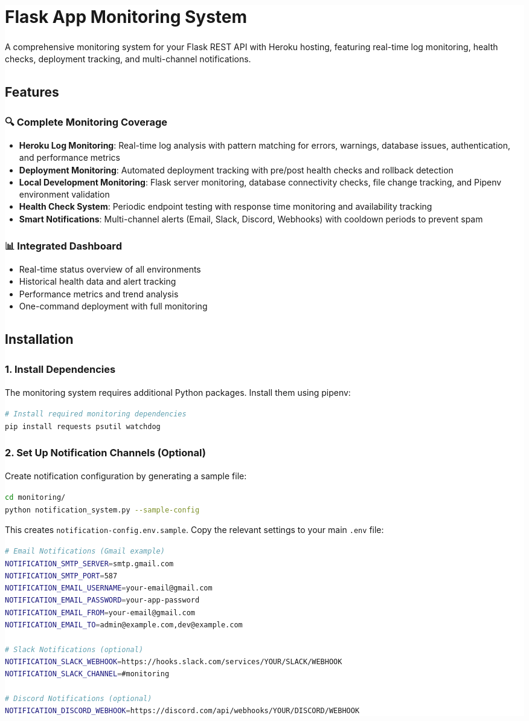 # Flask App Monitoring System

A comprehensive monitoring system for your Flask REST API with Heroku hosting, featuring real-time log monitoring, health checks, deployment tracking, and multi-channel notifications.

## Features

### 🔍 **Complete Monitoring Coverage**
- **Heroku Log Monitoring**: Real-time log analysis with pattern matching for errors, warnings, database issues, authentication, and performance metrics
- **Deployment Monitoring**: Automated deployment tracking with pre/post health checks and rollback detection
- **Local Development Monitoring**: Flask server monitoring, database connectivity checks, file change tracking, and Pipenv environment validation
- **Health Check System**: Periodic endpoint testing with response time monitoring and availability tracking
- **Smart Notifications**: Multi-channel alerts (Email, Slack, Discord, Webhooks) with cooldown periods to prevent spam

### 📊 **Integrated Dashboard**
- Real-time status overview of all environments
- Historical health data and alert tracking
- Performance metrics and trend analysis
- One-command deployment with full monitoring

## Installation

### 1. Install Dependencies

The monitoring system requires additional Python packages. Install them using pipenv:

```bash
# Install required monitoring dependencies
pip install requests psutil watchdog
```

### 2. Set Up Notification Channels (Optional)

Create notification configuration by generating a sample file:

```bash
cd monitoring/
python notification_system.py --sample-config
```

This creates `notification-config.env.sample`. Copy the relevant settings to your main `.env` file:

```bash
# Email Notifications (Gmail example)
NOTIFICATION_SMTP_SERVER=smtp.gmail.com
NOTIFICATION_SMTP_PORT=587
NOTIFICATION_EMAIL_USERNAME=your-email@gmail.com
NOTIFICATION_EMAIL_PASSWORD=your-app-password
NOTIFICATION_EMAIL_FROM=your-email@gmail.com
NOTIFICATION_EMAIL_TO=admin@example.com,dev@example.com

# Slack Notifications (optional)
NOTIFICATION_SLACK_WEBHOOK=https://hooks.slack.com/services/YOUR/SLACK/WEBHOOK
NOTIFICATION_SLACK_CHANNEL=#monitoring

# Discord Notifications (optional)
NOTIFICATION_DISCORD_WEBHOOK=https://discord.com/api/webhooks/YOUR/DISCORD/WEBHOOK
```
